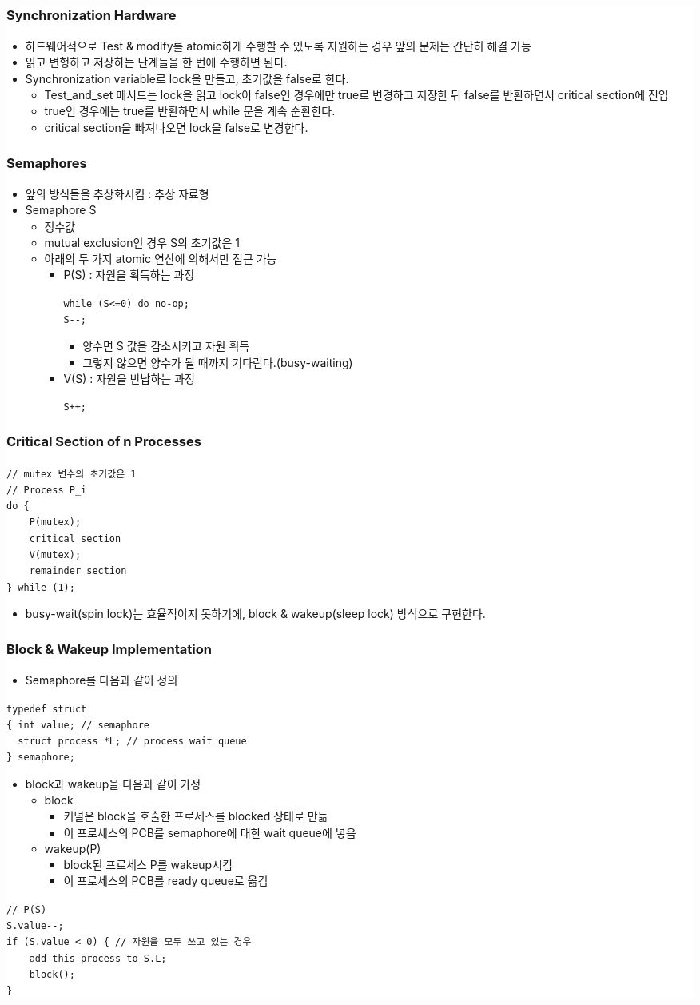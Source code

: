 ### Synchronization Hardware

* 하드웨어적으로 Test & modify를 atomic하게 수행할 수 있도록 지원하는 경우 앞의 문제는 간단히 해결 가능
* 읽고 변형하고 저장하는 단계들을 한 번에 수행하면 된다.
* Synchronization variable로 lock을 만들고, 초기값을 false로 한다.
  * Test_and_set 메서드는 lock을 읽고 lock이 false인 경우에만 true로 변경하고 저장한 뒤 false를 반환하면서 critical section에 진입
  * true인 경우에는 true를 반환하면서 while 문을 계속 순환한다.
  * critical section을 빠져나오면 lock을 false로 변경한다.
  
### Semaphores

* 앞의 방식들을 추상화시킴 : 추상 자료형
* Semaphore S
  * 정수값
  * mutual exclusion인 경우 S의 초기값은 1
  * 아래의 두 가지 atomic 연산에 의해서만 접근 가능
    * P(S) : 자원을 획득하는 과정
      ```
      while (S<=0) do no-op;
      S--;
      ```
      * 양수면 S 값을 감소시키고 자원 획득
      * 그렇지 않으면 양수가 될 때까지 기다린다.(busy-waiting)
    * V(S) : 자원을 반납하는 과정
      ```
      S++;
      ```
      
### Critical Section of n Processes

```
// mutex 변수의 초기값은 1
// Process P_i
do {
    P(mutex);
    critical section
    V(mutex);
    remainder section
} while (1);
```
* busy-wait(spin lock)는 효율적이지 못하기에, block & wakeup(sleep lock) 방식으로 구현한다.

### Block & Wakeup Implementation

* Semaphore를 다음과 같이 정의
```
typedef struct
{ int value; // semaphore
  struct process *L; // process wait queue
} semaphore;
```
* block과 wakeup을 다음과 같이 가정
  * block
    * 커널은 block을 호출한 프로세스를 blocked 상태로 만듦
    * 이 프로세스의 PCB를 semaphore에 대한 wait queue에 넣음
  * wakeup(P)
    * block된 프로세스 P를 wakeup시킴
    * 이 프로세스의 PCB를 ready queue로 옮김
```
// P(S)
S.value--;
if (S.value < 0) { // 자원을 모두 쓰고 있는 경우
    add this process to S.L;
    block();
}
```